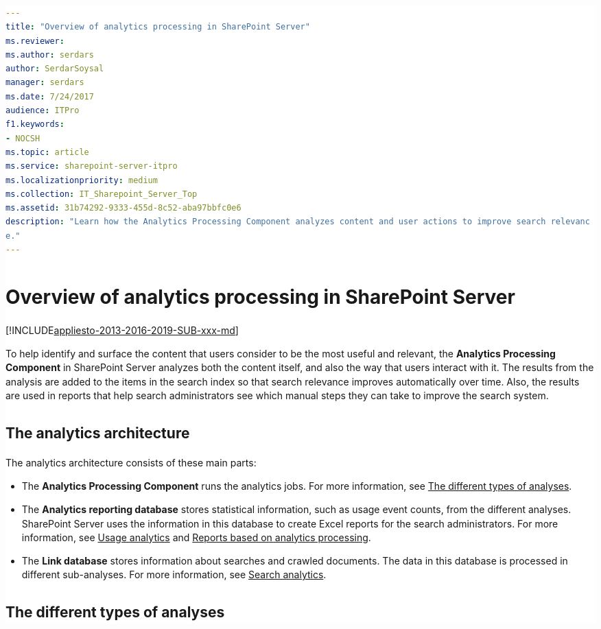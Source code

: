 ```yaml
---
title: "Overview of analytics processing in SharePoint Server"
ms.reviewer: 
ms.author: serdars
author: SerdarSoysal
manager: serdars
ms.date: 7/24/2017
audience: ITPro
f1.keywords:
- NOCSH
ms.topic: article
ms.service: sharepoint-server-itpro
ms.localizationpriority: medium
ms.collection: IT_Sharepoint_Server_Top
ms.assetid: 31b74292-9333-455d-8c52-aba97bbfc0e6
description: "Learn how the Analytics Processing Component analyzes content and user actions to improve search relevance."
---
```


# Overview of analytics processing in SharePoint Server

[!INCLUDE[appliesto-2013-2016-2019-SUB-xxx-md](../includes/appliesto-2013-2016-2019-SUB-xxx-md.md)] 
  
To help identify and surface the content that users consider to be the most useful and relevant, the **Analytics Processing Component** in SharePoint Server analyzes both the content itself, and also the way that users interact with it. The results from the analysis are added to the items in the search index so that search relevance improves automatically over time. Also, the results are used in reports that help search administrators see which manual steps they can take to improve the search system. 
  
    
## The analytics architecture
<a name="BKMK_TheAnalyticsArchitechture"> </a>

The analytics architecture consists of these main parts:
  
- The **Analytics Processing Component** runs the analytics jobs. For more information, see [The different types of analyses](overview-of-analytics-processing.md#BKMK_TheDifferentType).
    
- The **Analytics reporting database** stores statistical information, such as usage event counts, from the different analyses. SharePoint Server uses the information in this database to create Excel reports for the search administrators. For more information, see [Usage analytics](overview-of-analytics-processing.md#BKMK_UsageAnalytics) and [Reports based on analytics processing](overview-of-analytics-processing.md#BKMK_Reporting).
    
- The **Link database** stores information about searches and crawled documents. The data in this database is processed in different sub-analyses. For more information, see [Search analytics](overview-of-analytics-processing.md#BKMK_SearchAnalytics).
    
## The different types of analyses
<a name="BKMK_TheDifferentType"> </a>
